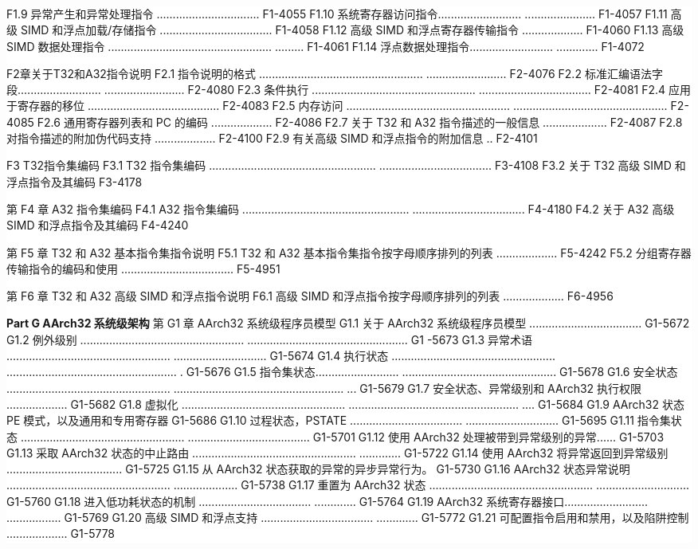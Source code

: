 F1.9 异常产生和异常处理指令 ................................ F1-4055
F1.10 系统寄存器访问指令.......................... ...................... F1-4057
F1.11 高级 SIMD 和浮点加载/存储指令 ................................... F1-4058
F1.12 高级 SIMD 和浮点寄存器传输指令 ................... F1-4060
F1.13 高级 SIMD 数据处理指令 ................................................... ......... F1-4061
F1.14 浮点数据处理指令.......................... ............. F1-4072

F2章关于T32和A32指令说明
F2.1 指令说明的格式 ................................................... ......................... F2-4076
F2.2 标准汇编语法字段.......................... ......................... F2-4080
F2.3 条件执行 ................................................... ................................... F2-4081
F2.4 应用于寄存器的移位 ......................................... F2-4083
F2.5 内存访问 ................................................... ................................................ F2-4085
F2.6 通用寄存器列表和 PC 的编码 ................... F2-4086
F2.7 关于 T32 和 A32 指令描述的一般信息 .................... F2-4087
F2.8 对指令描述的附加伪代码支持 ................... F2-4100
F2.9 有关高级 SIMD 和浮点指令的附加信息 .. F2-4101

F3 T32指令集编码
F3.1 T32 指令集编码 .................................................... ................................... F3-4108
F3.2 关于 T32 高级 SIMD 和浮点指令及其编码 F3-4178

第 F4 章 A32 指令集编码
F4.1 A32 指令集编码 .................................................... ................................... F4-4180
F4.2 关于 A32 高级 SIMD 和浮点指令及其编码 F4-4240

第 F5 章 T32 和 A32 基本指令集指令说明
F5.1 T32 和 A32 基本指令集指令按字母顺序排列的列表 ................... F5-4242
F5.2 分组寄存器传输指令的编码和使用 ................................... F5-4951

第 F6 章 T32 和 A32 高级 SIMD 和浮点指令说明
F6.1 高级 SIMD 和浮点指令按字母顺序排列的列表 ................... F6-4956

**Part G AArch32 系统级架构** 第 G1 章 AArch32 系统级程序员模型
G1.1 关于 AArch32 系统级程序员模型 ................................... G1-5672
G1.2 例外级别 ................................................... .................................................. G1 -5673
G1.3 异常术语 ................................................... ............................. G1-5674
G1.4 执行状态 ................................................... ..................................................... . G1-5676
G1.5 指令集状态.......................... ................................................ G1-5678
G1.6 安全状态 ................................................... ..................................................... ... G1-5679
G1.7 安全状态、异常级别和 AArch32 执行权限 ................... G1-5682
G1.8 虚拟化 ................................................... ..................................................... .... G1-5684
G1.9 AArch32 状态 PE 模式，以及通用和专用寄存器 G1-5686
G1.10 过程状态，PSTATE ................................... ............................. G1-5695
G1.11 指令集状态 ................................................... ...................................... G1-5701
G1.12 使用 AArch32 处理被带到异常级别的异常...... G1-5703
G1.13 采取 AArch32 状态的中止路由 ................................................... ............. G1-5722
G1.14 使用 AArch32 将异常返回到异常级别 .................................... G1-5725
G1.15 从 AArch32 状态获取的异常的异步异常行为。 G1-5730
G1.16 AArch32 状态异常说明 ................................................... .................... G1-5738
G1.17 重置为 AArch32 状态 ................................................... ............................. G1-5760
G1.18 进入低功耗状态的机制 ................................... ............. G1-5764
G1.19 AArch32 系统寄存器接口.......................... ................. G1-5769
G1.20 高级 SIMD 和浮点支持 ................................... ............. G1-5772
G1.21 可配置指令启用和禁用，以及陷阱控制 ................... G1-5778
